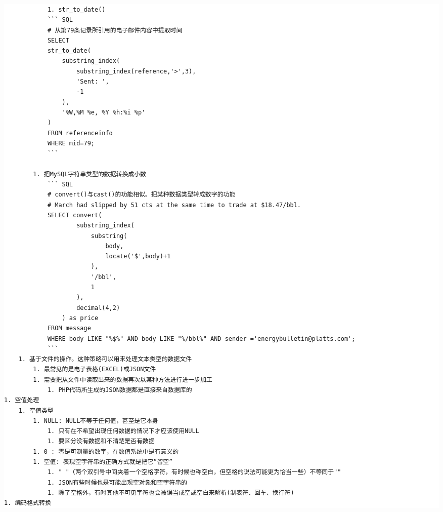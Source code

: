                 1. str_to_date()
                ``` SQL 
                # 从第79条记录所引用的电子邮件内容中提取时间
                SELECT
                str_to_date(
                    substring_index(
                        substring_index(reference,'>',3),
                        'Sent: ',
                        -1
                    ),
                    '%W,%M %e, %Y %h:%i %p'
                )
                FROM referenceinfo
                WHERE mid=79;
                ```

            1. 把MySQL字符串类型的数据转换成小数
                ``` SQL
                # convert()与cast()的功能相似。把某种数据类型转成数字的功能
                # March had slipped by 51 cts at the same time to trade at $18.47/bbl.
                SELECT convert(
                        substring_index(
                            substring(
                                body,
                                locate('$',body)+1
                            ),
                            '/bbl',
                            1
                        ),
                        decimal(4,2)
                    ) as price
                FROM message
                WHERE body LIKE "%$%" AND body LIKE "%/bbl%" AND sender ='energybulletin@platts.com';
                ```     
        1. 基于文件的操作。这种策略可以用来处理文本类型的数据文件
            1. 最常见的是电子表格(EXCEL)或JSON文件
            1. 需要把从文件中读取出来的数据再次以某种方法进行进一步加工
                1. PHP代码所生成的JSON数据都是直接来自数据库的
    1. 空值处理
        1. 空值类型
            1. NULL: NULL不等于任何值，甚至是它本身
                1. 只有在不希望出现任何数据的情况下才应该使用NULL
                1. 要区分没有数据和不清楚是否有数据
            1. 0 : 零是可测量的数字，在数值系统中是有意义的
            1. 空值: 表现空字符串的正确方式就是把它“留空”
                1. " "（两个双引号中间夹着一个空格字符，有时候也称空白，但空格的说法可能更为恰当一些）不等同于""
                1. JSON有些时候也是可能出现空对象和空字符串的
                1. 除了空格外，有时其他不可见字符也会被误当成空或空白来解析(制表符、回车、换行符) 
    1. 编码格式转换
